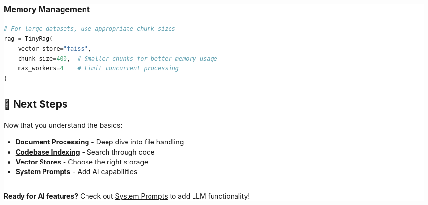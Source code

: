 ### Memory Management

```python
# For large datasets, use appropriate chunk sizes
rag = TinyRag(
    vector_store="faiss",
    chunk_size=400,  # Smaller chunks for better memory usage
    max_workers=4    # Limit concurrent processing
)
```

## 🚀 Next Steps

Now that you understand the basics:

- [**Document Processing**](04-document-processing.md) - Deep dive into file handling
- [**Codebase Indexing**](05-codebase-indexing.md) - Search through code
- [**Vector Stores**](06-vector-stores.md) - Choose the right storage
- [**System Prompts**](08-system-prompts.md) - Add AI capabilities

---

**Ready for AI features?** Check out [System Prompts](08-system-prompts.md) to add LLM functionality!